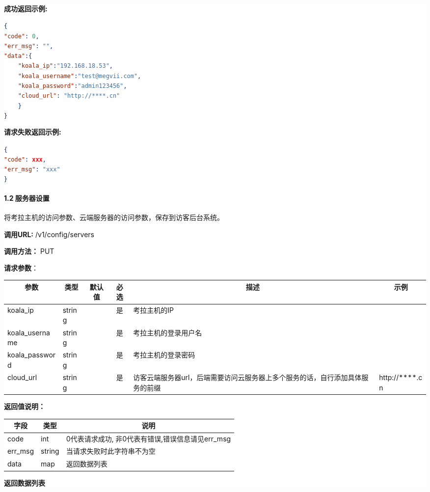 **成功返回示例:**

```json
{
"code": 0,
"err_msg": "",
"data":{
	"koala_ip":"192.168.18.53",
	"koala_username":"test@megvii.com",
	"koala_password":"admin123456",
	"cloud_url": "http://****.cn"
	}
}
```

**请求失败返回示例:**

```json
{
"code": xxx,
"err_msg": "xxx"
}
```

#### 1.2 服务器设置

将考拉主机的访问参数、云端服务器的访问参数，保存到访客后台系统。

**调用URL:**
/v1/config/servers

**调用方法：**
PUT

**请求参数**：

| 参数     | 类型   | 默认值 | 必选 | 描述                             | 示例 |
| -------- | ------ | :----: | :--: | -------------------------------- | -------|
| koala_ip | string |        |  是  | 考拉主机的IP | |
| koala_username | string |        |  是  | 考拉主机的登录用户名 | |
| koala_password | string |        |  是  | 考拉主机的登录密码 | |
| cloud_url     | string |        |  是  | 访客云端服务器url，后端需要访问云服务器上多个服务的话，自行添加具体服务的前缀    | http://****.cn |

**返回值说明：**

| 字段    | 类型   | 说明                                             |
| ------- | ------ | ------------------------------------------------ |
| code    | int    | 0代表请求成功, 非0代表有错误,错误信息请见err_msg |
| err_msg | string | 当请求失败时此字符串不为空                       |
| data    | map    | 返回数据列表                                     |

**返回数据列表**   
